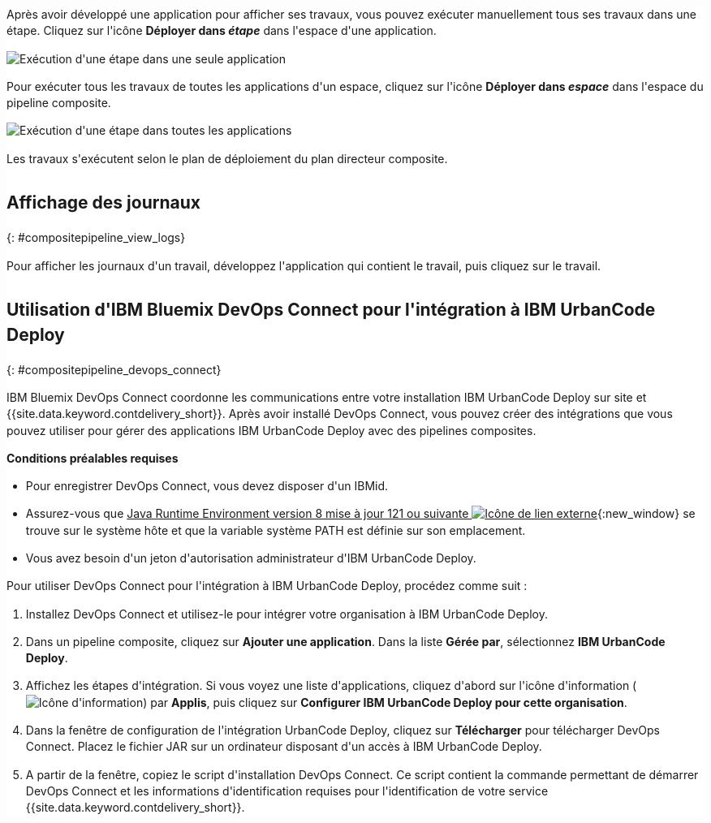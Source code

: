 Après avoir développé une application pour afficher ses travaux, vous pouvez exécuter manuellement tous ses travaux dans une étape. Cliquez sur l'icône **Déployer dans *étape*** dans l'espace d'une application.

![Exécution d'une étape dans une seule application](images/composite_run_stage.png)

Pour exécuter tous les travaux de toutes les applications d'un espace, cliquez sur l'icône **Déployer dans *espace*** dans l'espace du pipeline composite.

![Exécution d'une étape dans toutes les applications](images/composite_run_space.png)

Les travaux s'exécutent selon le plan de déploiement du plan directeur composite.

## Affichage des journaux
{: #compositepipeline_view_logs}

Pour afficher les journaux d'un travail, développez l'application qui contient le travail, puis cliquez sur le travail.

## Utilisation d'IBM Bluemix DevOps Connect pour l'intégration à IBM UrbanCode Deploy
{: #compositepipeline_devops_connect}

IBM Bluemix DevOps Connect coordonne les communications entre votre installation IBM UrbanCode Deploy sur site et {{site.data.keyword.contdelivery_short}}. Après avoir installé DevOps Connect, vous pouvez créer des intégrations que vous pouvez utiliser pour gérer des applications IBM UrbanCode Deploy avec des pipelines composites.

**Conditions préalables requises**

   * Pour enregistrer DevOps Connect, vous devez disposer d'un IBMid.

   * Assurez-vous que [Java Runtime Environment version 8 mise à jour 121 ou suivante ![Icône de lien externe](../../icons/launch-glyph.svg "External link icon")](https://java.com/en/download/){:new_window} se trouve sur le système hôte et que la variable système PATH est définie sur son emplacement.

   * Vous avez besoin d'un jeton d'autorisation administrateur d'IBM UrbanCode Deploy.

Pour utiliser DevOps Connect pour l'intégration à IBM UrbanCode Deploy, procédez comme suit :

1. Installez DevOps Connect et utilisez-le pour intégrer votre organisation à IBM UrbanCode Deploy.

  1. Dans un pipeline composite, cliquez sur **Ajouter une application**. Dans la liste **Gérée par**, sélectionnez **IBM UrbanCode Deploy**.

  1. Affichez les étapes d'intégration. Si vous voyez une liste d'applications, cliquez d'abord sur l'icône d'information (![Icône d'information](/images/info.png)) par **Applis**, puis cliquez sur **Configurer IBM UrbanCode Deploy pour cette organisation**.

  1. Dans la fenêtre de configuration de l'intégration UrbanCode Deploy, cliquez sur **Télécharger** pour télécharger DevOps Connect. Placez le fichier JAR sur un ordinateur disposant d'un accès à IBM UrbanCode Deploy.

  1. A partir de la fenêtre, copiez le script d'installation DevOps Connect. Ce script contient la commande permettant de démarrer DevOps Connect et les informations d'identification requises pour l'identification de votre service {{site.data.keyword.contdelivery_short}}.
